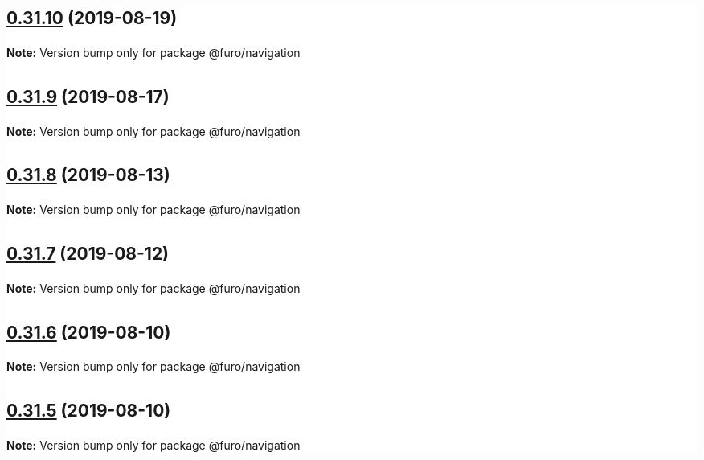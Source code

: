 



## [0.31.10](https://github.com/veith/FuroBaseComponents/compare/@furo/navigation@0.31.9...@furo/navigation@0.31.10) (2019-08-19)

**Note:** Version bump only for package @furo/navigation





## [0.31.9](https://github.com/veith/FuroBaseComponents/compare/@furo/navigation@0.31.8...@furo/navigation@0.31.9) (2019-08-17)

**Note:** Version bump only for package @furo/navigation





## [0.31.8](https://github.com/veith/FuroBaseComponents/compare/@furo/navigation@0.31.7...@furo/navigation@0.31.8) (2019-08-13)

**Note:** Version bump only for package @furo/navigation





## [0.31.7](https://github.com/veith/FuroBaseComponents/compare/@furo/navigation@0.31.6...@furo/navigation@0.31.7) (2019-08-12)

**Note:** Version bump only for package @furo/navigation





## [0.31.6](https://github.com/veith/FuroBaseComponents/compare/@furo/navigation@0.31.5...@furo/navigation@0.31.6) (2019-08-10)

**Note:** Version bump only for package @furo/navigation





## [0.31.5](https://github.com/veith/FuroBaseComponents/compare/@furo/navigation@0.31.4...@furo/navigation@0.31.5) (2019-08-10)

**Note:** Version bump only for package @furo/navigation

